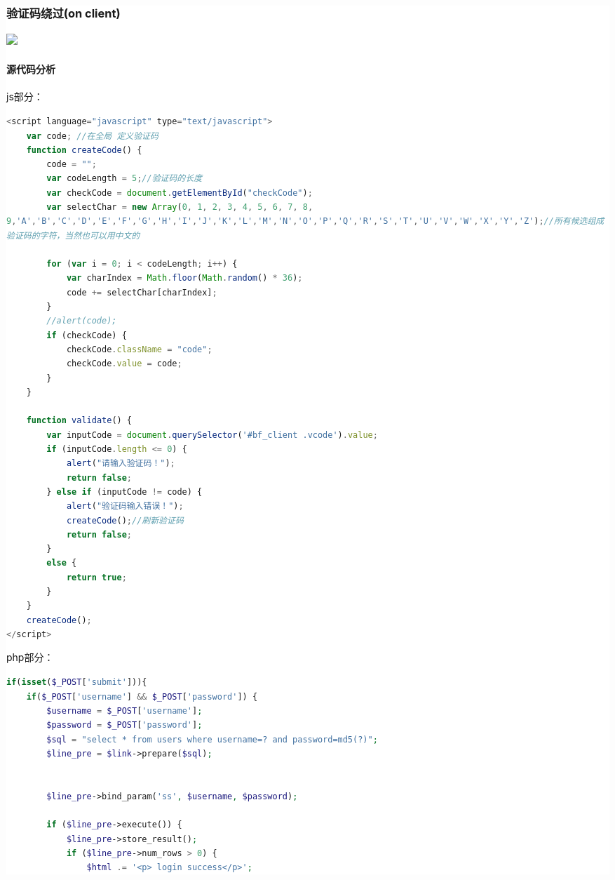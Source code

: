 
### 验证码绕过(on client)

![](https://cdn.jsdelivr.net/gh/PWN022/0x00@main/NetSecurity/My_screenshot/pkc07.png)

#### 源代码分析

js部分：

```js
<script language="javascript" type="text/javascript">
    var code; //在全局 定义验证码
    function createCode() {
        code = "";
        var codeLength = 5;//验证码的长度
        var checkCode = document.getElementById("checkCode");
        var selectChar = new Array(0, 1, 2, 3, 4, 5, 6, 7, 8, 9,'A','B','C','D','E','F','G','H','I','J','K','L','M','N','O','P','Q','R','S','T','U','V','W','X','Y','Z');//所有候选组成验证码的字符，当然也可以用中文的

        for (var i = 0; i < codeLength; i++) {
            var charIndex = Math.floor(Math.random() * 36);
            code += selectChar[charIndex];
        }
        //alert(code);
        if (checkCode) {
            checkCode.className = "code";
            checkCode.value = code;
        }
    }

    function validate() {
        var inputCode = document.querySelector('#bf_client .vcode').value;
        if (inputCode.length <= 0) {
            alert("请输入验证码！");
            return false;
        } else if (inputCode != code) {
            alert("验证码输入错误！");
            createCode();//刷新验证码
            return false;
        }
        else {
            return true;
        }
    }
    createCode();
</script>
```

php部分：

```php
if(isset($_POST['submit'])){
    if($_POST['username'] && $_POST['password']) {
        $username = $_POST['username'];
        $password = $_POST['password'];
        $sql = "select * from users where username=? and password=md5(?)";
        $line_pre = $link->prepare($sql);


        $line_pre->bind_param('ss', $username, $password);

        if ($line_pre->execute()) {
            $line_pre->store_result();
            if ($line_pre->num_rows > 0) {
                $html .= '<p> login success</p>';

```